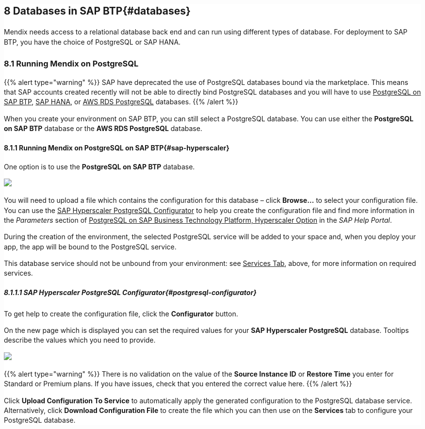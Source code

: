 ## 8 Databases in SAP BTP{#databases}

Mendix needs access to a relational database back end and can run using different types of database. For deployment to SAP BTP, you have the choice of PostgreSQL or SAP HANA.

### 8.1 Running Mendix on PostgreSQL

{{% alert type="warning" %}}
SAP have deprecated the use of PostgreSQL databases bound via the marketplace. This means that SAP accounts created recently will not be able to directly bind PostgreSQL databases and you will have to use [PostgreSQL on SAP BTP](#sap-hyperscaler), [SAP HANA](#sap-hana), or [AWS RDS PostgreSQL](#aws-rds) databases.
{{% /alert %}}

When you create your environment on SAP BTP, you can still select a PostgreSQL database. You can use either the **PostgreSQL on SAP BTP** database or the **AWS RDS PostgreSQL** database.

#### 8.1.1 Running Mendix on PostgreSQL on SAP BTP{#sap-hyperscaler}

One option is to use the **PostgreSQL on SAP BTP** database.

![](/attachments/developerportal/deploy/sap-cloud-platform/postgresql-service.png)

You will need to upload a file which contains the configuration for this database – click **Browse…** to select your configuration file. You can use the [SAP Hyperscaler PostgreSQL Configurator](#postgresql-configurator) to help you create the configuration file and find more information in the *Parameters* section of [PostgreSQL on SAP Business Technology Platform, Hyperscaler Option](https://help.sap.com/viewer/b3fe3621fa4a4ed28d7bbe3d6d88f036/Cloud/en-US/0630e03aa45d479eaf806c564dc2447a.html) in the *SAP Help Portal*.

During the creation of the environment, the selected PostgreSQL service will be added to your space and, when you deploy your app, the app will be bound to the PostgreSQL service.

This database service should not be unbound from your environment: see [Services Tab](#binding-services), above, for more information on required services.

##### 8.1.1.1 SAP Hyperscaler PostgreSQL Configurator{#postgresql-configurator}

To get help to create the configuration file, click the **Configurator** button.

On the new page which is displayed you can set the required values for your **SAP Hyperscaler PostgreSQL** database. Tooltips describe the values which you need to provide. 

![](/attachments/developerportal/deploy/sap-cloud-platform/postgresql-configurator.png)

{{% alert type="warning" %}}
There is no validation on the value of the **Source Instance ID** or **Restore Time** you enter for Standard or Premium plans. If you have issues, check that you entered the correct value here.
{{% /alert %}}

Click **Upload Configuration To Service** to automatically apply the generated configuration to the PostgreSQL database service.
Alternatively, click **Download Configuration File** to create the file which you can then use on the **Services** tab to configure your PostgreSQL database.
